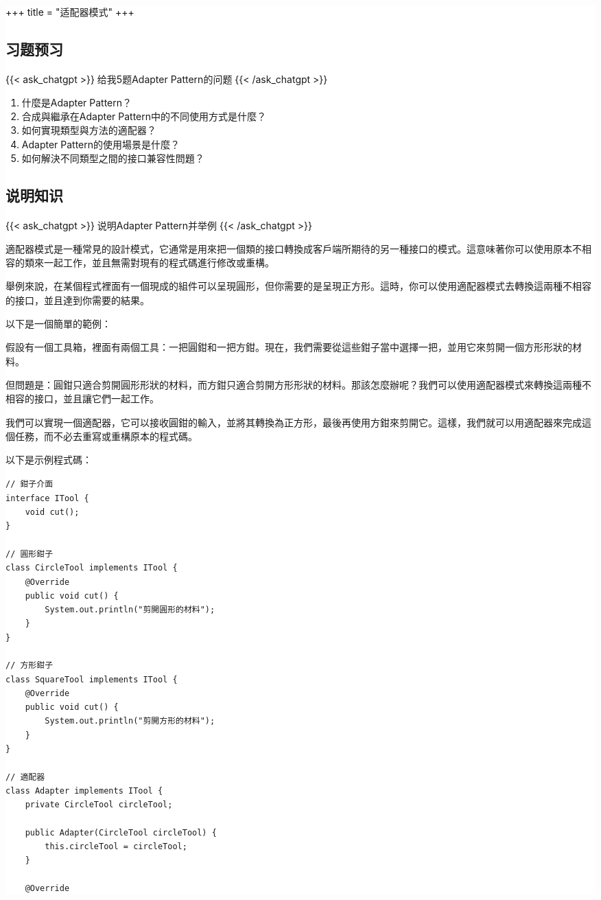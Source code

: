 +++
title = "适配器模式"
+++
## 习题预习
{{< ask_chatgpt >}}
给我5题Adapter Pattern的问题
{{< /ask_chatgpt >}}



1. 什麼是Adapter Pattern？
2. 合成與繼承在Adapter Pattern中的不同使用方式是什麼？
3. 如何實現類型與方法的適配器？
4. Adapter Pattern的使用場景是什麼？
5. 如何解決不同類型之間的接口兼容性問題？   

## 说明知识
{{< ask_chatgpt >}}
说明Adapter Pattern并举例
{{< /ask_chatgpt >}}



適配器模式是一種常見的設計模式，它通常是用來把一個類的接口轉換成客戶端所期待的另一種接口的模式。這意味著你可以使用原本不相容的類來一起工作，並且無需對現有的程式碼進行修改或重構。

舉例來說，在某個程式裡面有一個現成的組件可以呈現圓形，但你需要的是呈現正方形。這時，你可以使用適配器模式去轉換這兩種不相容的接口，並且達到你需要的結果。

以下是一個簡單的範例：

假設有一個工具箱，裡面有兩個工具：一把圓鉗和一把方鉗。現在，我們需要從這些鉗子當中選擇一把，並用它來剪開一個方形形狀的材料。

但問題是：圓鉗只適合剪開圓形形狀的材料，而方鉗只適合剪開方形形狀的材料。那該怎麼辦呢？我們可以使用適配器模式來轉換這兩種不相容的接口，並且讓它們一起工作。

我們可以實現一個適配器，它可以接收圓鉗的輸入，並將其轉換為正方形，最後再使用方鉗來剪開它。這樣，我們就可以用適配器來完成這個任務，而不必去重寫或重構原本的程式碼。

以下是示例程式碼：

```
// 鉗子介面
interface ITool {
    void cut();
}

// 圓形鉗子
class CircleTool implements ITool {
    @Override
    public void cut() {
        System.out.println("剪開圓形的材料");
    }
}

// 方形鉗子
class SquareTool implements ITool {
    @Override
    public void cut() {
        System.out.println("剪開方形的材料");
    }
}

// 適配器
class Adapter implements ITool {
    private CircleTool circleTool;

    public Adapter(CircleTool circleTool) {
        this.circleTool = circleTool;
    }

    @Override
```